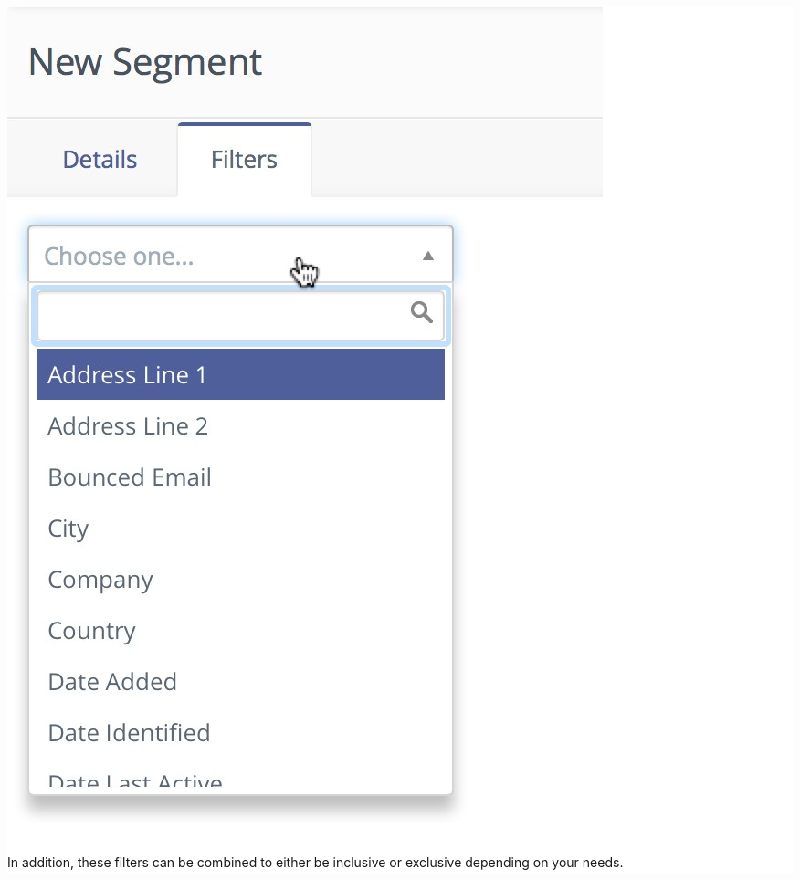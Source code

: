 ![Screenshot showing filter dropdown ](segment-filters.jpg)

In addition, these filters can be combined to either be inclusive or exclusive depending on your needs.
